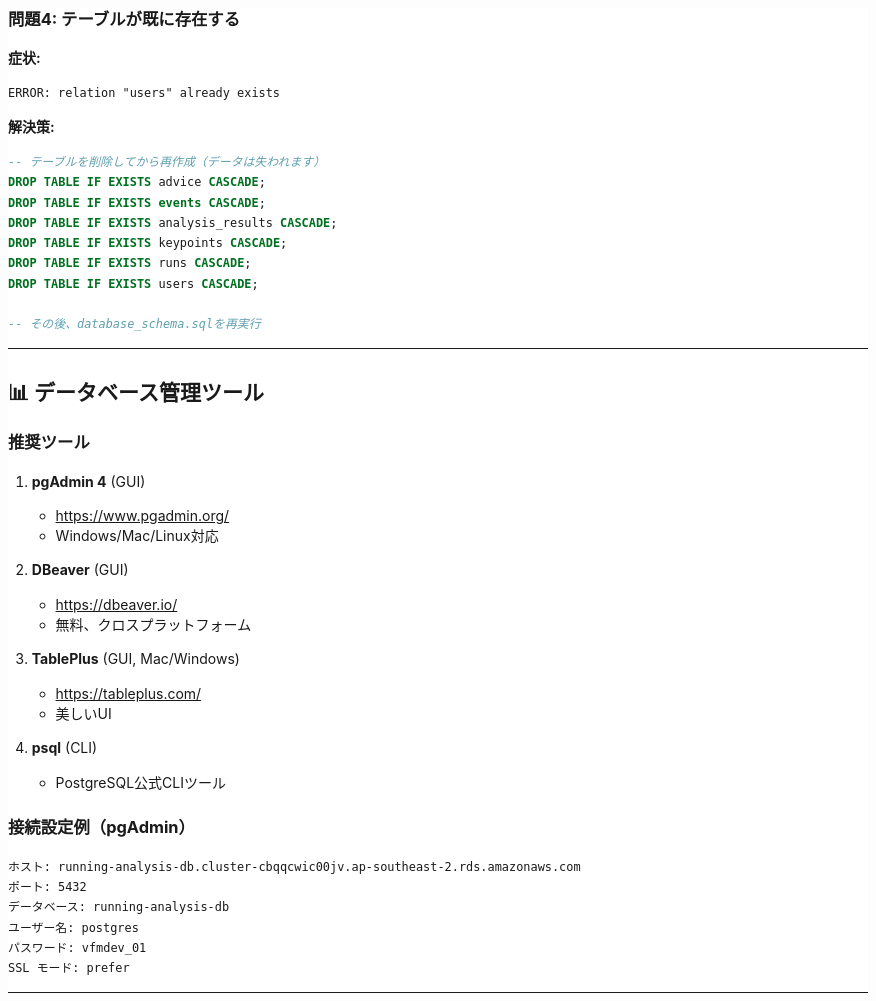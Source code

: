 
### 問題4: テーブルが既に存在する

**症状:**
```
ERROR: relation "users" already exists
```

**解決策:**
```sql
-- テーブルを削除してから再作成（データは失われます）
DROP TABLE IF EXISTS advice CASCADE;
DROP TABLE IF EXISTS events CASCADE;
DROP TABLE IF EXISTS analysis_results CASCADE;
DROP TABLE IF EXISTS keypoints CASCADE;
DROP TABLE IF EXISTS runs CASCADE;
DROP TABLE IF EXISTS users CASCADE;

-- その後、database_schema.sqlを再実行
```

---

## 📊 データベース管理ツール

### 推奨ツール

1. **pgAdmin 4** (GUI)
   - https://www.pgadmin.org/
   - Windows/Mac/Linux対応

2. **DBeaver** (GUI)
   - https://dbeaver.io/
   - 無料、クロスプラットフォーム

3. **TablePlus** (GUI, Mac/Windows)
   - https://tableplus.com/
   - 美しいUI

4. **psql** (CLI)
   - PostgreSQL公式CLIツール

### 接続設定例（pgAdmin）

```
ホスト: running-analysis-db.cluster-cbqqcwic00jv.ap-southeast-2.rds.amazonaws.com
ポート: 5432
データベース: running-analysis-db
ユーザー名: postgres
パスワード: vfmdev_01
SSL モード: prefer
```

---
